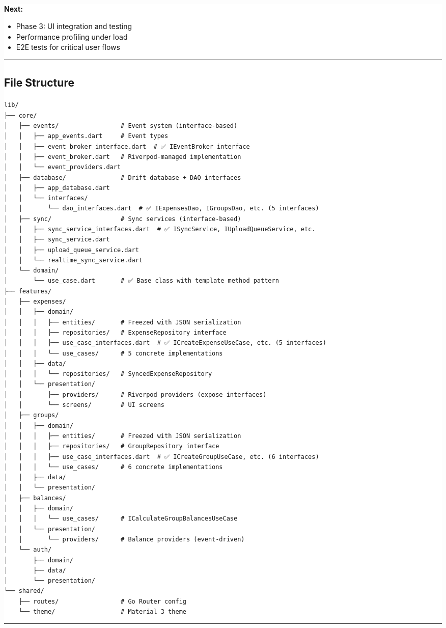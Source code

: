 **Next:**

- Phase 3: UI integration and testing
- Performance profiling under load
- E2E tests for critical user flows

---

## File Structure

```
lib/
├── core/
│   ├── events/                 # Event system (interface-based)
│   │   ├── app_events.dart     # Event types
│   │   ├── event_broker_interface.dart  # ✅ IEventBroker interface
│   │   ├── event_broker.dart   # Riverpod-managed implementation
│   │   └── event_providers.dart
│   ├── database/               # Drift database + DAO interfaces
│   │   ├── app_database.dart
│   │   └── interfaces/
│   │       └── dao_interfaces.dart  # ✅ IExpensesDao, IGroupsDao, etc. (5 interfaces)
│   ├── sync/                   # Sync services (interface-based)
│   │   ├── sync_service_interfaces.dart  # ✅ ISyncService, IUploadQueueService, etc.
│   │   ├── sync_service.dart
│   │   ├── upload_queue_service.dart
│   │   └── realtime_sync_service.dart
│   └── domain/
│       └── use_case.dart       # ✅ Base class with template method pattern
├── features/
│   ├── expenses/
│   │   ├── domain/
│   │   │   ├── entities/       # Freezed with JSON serialization
│   │   │   ├── repositories/   # ExpenseRepository interface
│   │   │   ├── use_case_interfaces.dart  # ✅ ICreateExpenseUseCase, etc. (5 interfaces)
│   │   │   └── use_cases/      # 5 concrete implementations
│   │   ├── data/
│   │   │   └── repositories/   # SyncedExpenseRepository
│   │   └── presentation/
│   │       ├── providers/      # Riverpod providers (expose interfaces)
│   │       └── screens/        # UI screens
│   ├── groups/
│   │   ├── domain/
│   │   │   ├── entities/       # Freezed with JSON serialization
│   │   │   ├── repositories/   # GroupRepository interface
│   │   │   ├── use_case_interfaces.dart  # ✅ ICreateGroupUseCase, etc. (6 interfaces)
│   │   │   └── use_cases/      # 6 concrete implementations
│   │   ├── data/
│   │   └── presentation/
│   ├── balances/
│   │   ├── domain/
│   │   │   └── use_cases/      # ICalculateGroupBalancesUseCase
│   │   └── presentation/
│   │       └── providers/      # Balance providers (event-driven)
│   └── auth/
│       ├── domain/
│       ├── data/
│       └── presentation/
└── shared/
    ├── routes/                 # Go Router config
    └── theme/                  # Material 3 theme
```

---